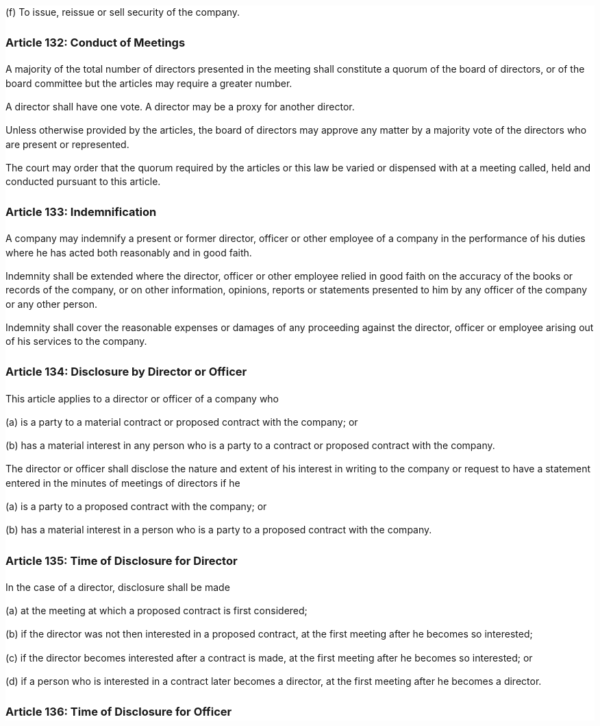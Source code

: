 (f) To issue, reissue or sell security of the company.

### Article 132: Conduct of Meetings

A majority of the total number of directors presented in the meeting shall constitute a quorum of the board of directors, or of the board committee but the articles may require a greater number.

A director shall have one vote. A director may be a proxy for another director.

Unless otherwise provided by the articles, the board of directors may approve any matter by a majority vote of the directors who are present or represented.

The court may order that the quorum required by the articles or this law be varied or dispensed with at a meeting called, held and conducted pursuant to this article.

### Article 133: Indemnification

A company may indemnify a present or former director, officer or other employee of a company in the performance of his duties where he has acted both reasonably and in good faith.

Indemnity shall be extended where the director, officer or other employee relied in good faith on the accuracy of the books or records of the company, or on other information, opinions, reports or statements presented to him by any officer of the company or any other person.

Indemnity shall cover the reasonable expenses or damages of any proceeding against the director, officer or employee arising out of his services to the company.

### Article 134: Disclosure by Director or Officer

This article applies to a director or officer of a company who

(a) is a party to a material contract or proposed contract with the company; or

(b) has a material interest in any person who is a party to a contract or proposed contract with the company.

The director or officer shall disclose the nature and extent of his interest in writing to the company or request to have a statement entered in the minutes of meetings of directors if he

(a) is a party to a proposed contract with the company; or

(b) has a material interest in a person who is a party to a proposed contract with the company.

### Article 135: Time of Disclosure for Director

In the case of a director, disclosure shall be made

(a) at the meeting at which a proposed contract is first considered;

(b) if the director was not then interested in a proposed contract, at the first meeting after he becomes so interested;

(c) if the director becomes interested after a contract is made, at the first meeting after he becomes so interested; or

(d) if a person who is interested in a contract later becomes a director, at the first meeting after he becomes a director.

### Article 136: Time of Disclosure for Officer
